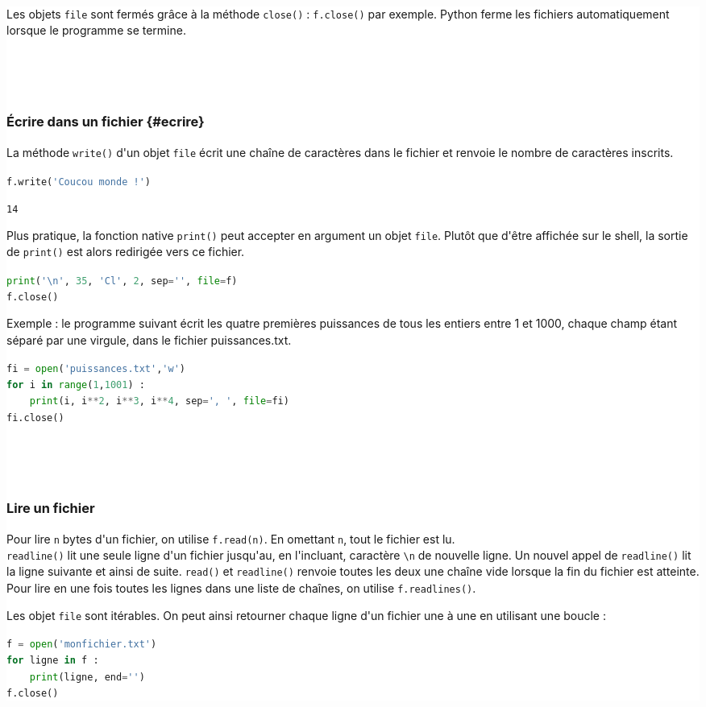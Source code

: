 Les objets `file` sont fermés grâce à la méthode `close()` : `f.close()` par exemple. Python ferme les fichiers automatiquement lorsque le programme se termine.

&nbsp;

&nbsp;



### Écrire dans un fichier {#ecrire}

La méthode `write()` d'un objet `file` écrit une chaîne de caractères dans le fichier et renvoie le nombre de caractères inscrits. 


```python
f.write('Coucou monde !')
```

`14`

Plus pratique, la fonction native `print()` peut accepter en argument un objet `file`. Plutôt que d'être affichée sur le shell, la sortie de `print()` est alors redirigée vers ce fichier.


```python
print('\n', 35, 'Cl', 2, sep='', file=f)
f.close()
```



Exemple : le programme suivant écrit les quatre premières puissances de tous les entiers entre 1 et 1000, chaque champ étant séparé par une virgule, dans le fichier puissances.txt.


```python
fi = open('puissances.txt','w')
for i in range(1,1001) :
    print(i, i**2, i**3, i**4, sep=', ', file=fi)
fi.close()
```

&nbsp;

&nbsp;



### Lire un fichier

Pour lire `n` bytes d'un fichier, on utilise `f.read(n)`. En omettant `n`, tout le fichier est lu.  
`readline()` lit une seule ligne d'un fichier jusqu'au, en l'incluant, caractère `\n` de nouvelle ligne. Un nouvel appel de `readline()` lit la ligne suivante et ainsi de suite. `read()` et `readline()` renvoie toutes les deux une chaîne vide lorsque la fin du fichier est atteinte.  
Pour lire en une fois toutes les lignes dans une liste de chaînes, on utilise `f.readlines()`.

Les objet `file` sont itérables. On peut ainsi retourner chaque ligne d'un fichier une à une en utilisant une boucle :


```python
f = open('monfichier.txt')
for ligne in f :
    print(ligne, end='')
f.close()
```

